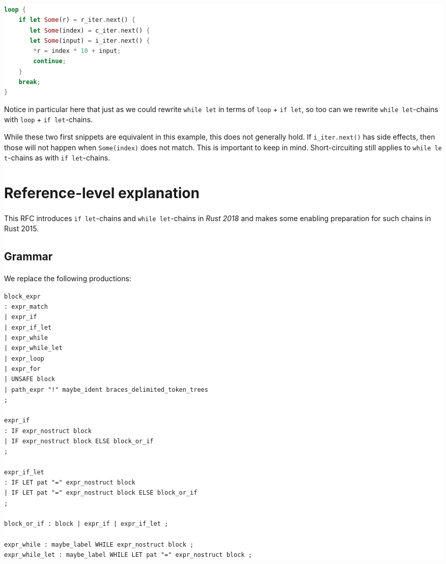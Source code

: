 ```rust
loop {
    if let Some(r) = r_iter.next() {
       let Some(index) = c_iter.next() {
       let Some(input) = i_iter.next() {
        *r = index * 10 + input;
        continue;
    }
    break;
}
```

Notice in particular here that just as we could rewrite `while let` in
terms of `loop` + `if let`, so too can we rewrite `while let`-chains with
`loop` + `if let`-chains.

While these two first snippets are equivalent in this example, this does not
generally hold. If `i_iter.next()` has side effects, then those will not
happen when `Some(index)` does not match. This is important to keep in mind.
Short-circuiting still applies to `while let`-chains as with `if let`-chains.

# Reference-level explanation
[reference-level-explanation]: #reference-level-explanation

[RFC 2046]: https://github.com/rust-lang/rfcs/pull/2046

This RFC introduces `if let`-chains and `while let`-chains in *Rust 2018*
and makes some enabling preparation for such chains in Rust 2015.

## Grammar

We replace the following productions:

```bnf
block_expr
: expr_match
| expr_if
| expr_if_let
| expr_while
| expr_while_let
| expr_loop
| expr_for
| UNSAFE block
| path_expr "!" maybe_ident braces_delimited_token_trees
;

expr_if
: IF expr_nostruct block
| IF expr_nostruct block ELSE block_or_if
;

expr_if_let
: IF LET pat "=" expr_nostruct block
| IF LET pat "=" expr_nostruct block ELSE block_or_if
;

block_or_if : block | expr_if | expr_if_let ;

expr_while : maybe_label WHILE expr_nostruct block ;
expr_while_let : maybe_label WHILE LET pat "=" expr_nostruct block ;
```


[summary]: #summary
[motivation]: #motivation
[IIFE]: https://en.wikipedia.org/wiki/Immediately-invoked_function_expression
[`if_chain!`]: https://crates.io/crates/if_chain
[reverse dependencies]: https://crates.io/crates/if_chain/reverse_dependencies
[defines a function]: https://github.com/rust-lang-nursery/rust-clippy/blob/ed589761e62735ebb803510e01bfd8b278527fb9/clippy_lints/src/print.rs#L207-L219
[an_expected_feature]: #an-expected-feature
[guide-level-explanation]: #guide-level-explanation
[`itertools`]: https://docs.rs/itertools/0.7.8/itertools/macro.izip.html
[drawbacks]: #drawbacks
[petrochenkov_cite_1]: https://github.com/rust-lang/rfcs/pull/2260#issuecomment-353780537
[alternatives]: #rationale-and-alternatives
[design considerations]: #design-considerations
[the macros to be improved]: https://github.com/rust-lang/rfcs/pull/2046#issuecomment-320483246
[CFG]: https://en.wikipedia.org/wiki/Control_flow_graph
[RFC 2260]: https://github.com/rust-lang/rfcs/pull/2260
[prior-art]: #prior-art
[RFC 160]: https://github.com/rust-lang/rfcs/pull/160
[`case let`]: http://alisoftware.github.io/swift/pattern-matching/2016/05/16/pattern-matching-4/
[SE-0099]: https://github.com/apple/swift-evolution/blob/master/proposals/0099-conditionclauses.md
[kballard_1]: https://github.com/rust-lang/rfcs/pull/160#issuecomment-48515260
[kballard_2]: https://github.com/rust-lang/rfcs/pull/160#issuecomment-48551196
[liigo_1]: https://github.com/rust-lang/rfcs/pull/160#issuecomment-49234092
[kballard_3]: https://github.com/rust-lang/rfcs/pull/160#issuecomment-49242255
[unresolved]: #unresolved-questions
[RFC 2086]: https://github.com/rust-lang/rfcs/pull/2086
[RFC 2294]: https://github.com/rust-lang/rfcs/pull/2294
[rustfmt guidelines]: https://github.com/rust-lang-nursery/fmt-rfcs/blob/master/guide/principles.md#overarching-guidelines
[Appendix B]: #appendix-b
[Appendix B.1]: #appendix-b1
[Appendix B.2]: #appendix-b2
[Appendix B.3]: #appendix-b3
[Appendix B.4]: #appendix-b4
[Appendix B.5]: #appendix-b5
[Appendix B.6]: #appendix-b6
[Appendix B.7]: #appendix-b7
[Appendix B.8]: #appendix-b8
[Appendix B.9]: #appendix-b9